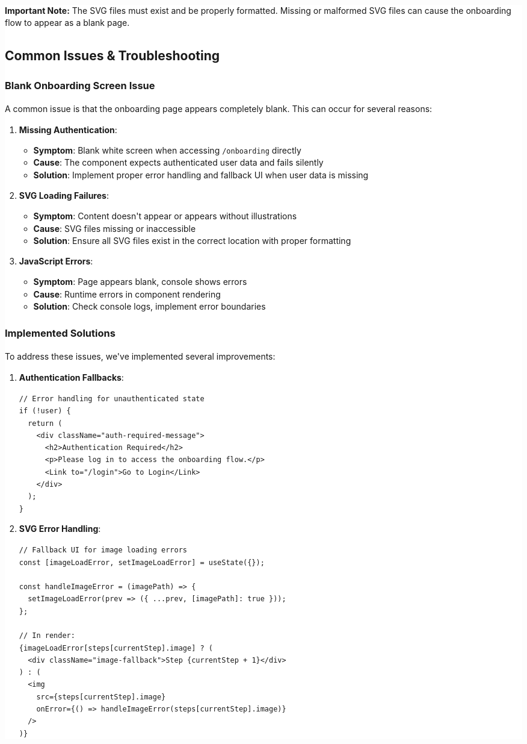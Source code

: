 **Important Note:** The SVG files must exist and be properly formatted. Missing or malformed SVG files can cause the onboarding flow to appear as a blank page.

## Common Issues & Troubleshooting

### Blank Onboarding Screen Issue

A common issue is that the onboarding page appears completely blank. This can occur for several reasons:

1. **Missing Authentication**:
   - **Symptom**: Blank white screen when accessing `/onboarding` directly
   - **Cause**: The component expects authenticated user data and fails silently
   - **Solution**: Implement proper error handling and fallback UI when user data is missing

2. **SVG Loading Failures**:
   - **Symptom**: Content doesn't appear or appears without illustrations
   - **Cause**: SVG files missing or inaccessible
   - **Solution**: Ensure all SVG files exist in the correct location with proper formatting

3. **JavaScript Errors**:
   - **Symptom**: Page appears blank, console shows errors
   - **Cause**: Runtime errors in component rendering
   - **Solution**: Check console logs, implement error boundaries

### Implemented Solutions

To address these issues, we've implemented several improvements:

1. **Authentication Fallbacks**:
   ```tsx
   // Error handling for unauthenticated state
   if (!user) {
     return (
       <div className="auth-required-message">
         <h2>Authentication Required</h2>
         <p>Please log in to access the onboarding flow.</p>
         <Link to="/login">Go to Login</Link>
       </div>
     );
   }
   ```

2. **SVG Error Handling**:
   ```tsx
   // Fallback UI for image loading errors
   const [imageLoadError, setImageLoadError] = useState({});

   const handleImageError = (imagePath) => {
     setImageLoadError(prev => ({ ...prev, [imagePath]: true }));
   };

   // In render:
   {imageLoadError[steps[currentStep].image] ? (
     <div className="image-fallback">Step {currentStep + 1}</div>
   ) : (
     <img
       src={steps[currentStep].image}
       onError={() => handleImageError(steps[currentStep].image)}
     />
   )}
   ```
